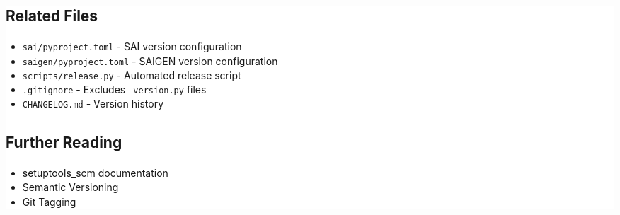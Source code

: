 ## Related Files

- `sai/pyproject.toml` - SAI version configuration
- `saigen/pyproject.toml` - SAIGEN version configuration
- `scripts/release.py` - Automated release script
- `.gitignore` - Excludes `_version.py` files
- `CHANGELOG.md` - Version history

## Further Reading

- [setuptools_scm documentation](https://github.com/pypa/setuptools_scm)
- [Semantic Versioning](https://semver.org/)
- [Git Tagging](https://git-scm.com/book/en/v2/Git-Basics-Tagging)

